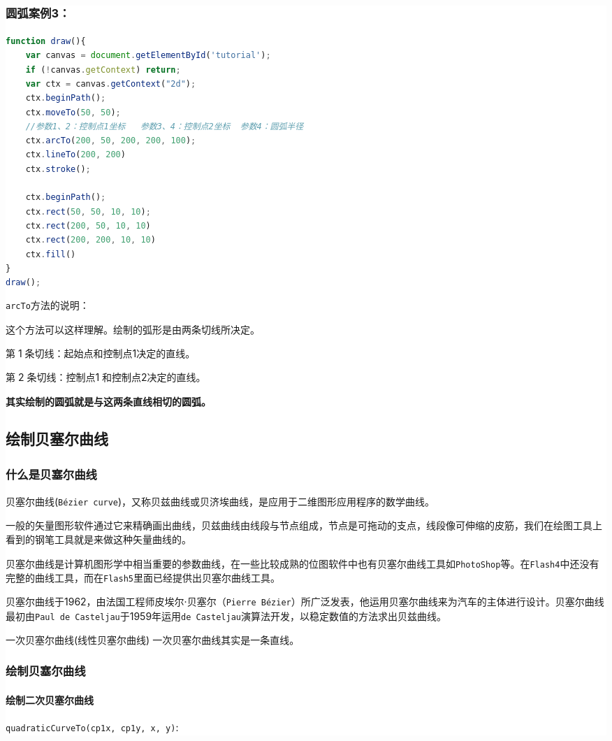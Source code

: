 ### 圆弧案例3：

```js
function draw(){
    var canvas = document.getElementById('tutorial');
    if (!canvas.getContext) return;
    var ctx = canvas.getContext("2d");
    ctx.beginPath();
    ctx.moveTo(50, 50);
  	//参数1、2：控制点1坐标   参数3、4：控制点2坐标  参数4：圆弧半径
    ctx.arcTo(200, 50, 200, 200, 100);
    ctx.lineTo(200, 200)
    ctx.stroke();
    
    ctx.beginPath();
    ctx.rect(50, 50, 10, 10);
    ctx.rect(200, 50, 10, 10)
    ctx.rect(200, 200, 10, 10)
    ctx.fill()
}
draw();
```

`arcTo`方法的说明：

 这个方法可以这样理解。绘制的弧形是由两条切线所决定。

 第 1 条切线：起始点和控制点1决定的直线。

 第 2 条切线：控制点1 和控制点2决定的直线。

 **其实绘制的圆弧就是与这两条直线相切的圆弧。**

## 绘制贝塞尔曲线

### 什么是贝塞尔曲线

 贝塞尔曲线(`Bézier curve`)，又称贝兹曲线或贝济埃曲线，是应用于二维图形应用程序的数学曲线。

 一般的矢量图形软件通过它来精确画出曲线，贝兹曲线由线段与节点组成，节点是可拖动的支点，线段像可伸缩的皮筋，我们在绘图工具上看到的钢笔工具就是来做这种矢量曲线的。

 贝塞尔曲线是计算机图形学中相当重要的参数曲线，在一些比较成熟的位图软件中也有贝塞尔曲线工具如`PhotoShop`等。在`Flash4`中还没有完整的曲线工具，而在`Flash5`里面已经提供出贝塞尔曲线工具。

 贝塞尔曲线于1962，由法国工程师皮埃尔·贝塞尔（`Pierre Bézier`）所广泛发表，他运用贝塞尔曲线来为汽车的主体进行设计。贝塞尔曲线最初由`Paul de Casteljau`于1959年运用`de Casteljau`演算法开发，以稳定数值的方法求出贝兹曲线。

一次贝塞尔曲线(线性贝塞尔曲线)
 一次贝塞尔曲线其实是一条直线。

### 绘制贝塞尔曲线

#### 绘制二次贝塞尔曲线

`quadraticCurveTo(cp1x, cp1y, x, y)`:
